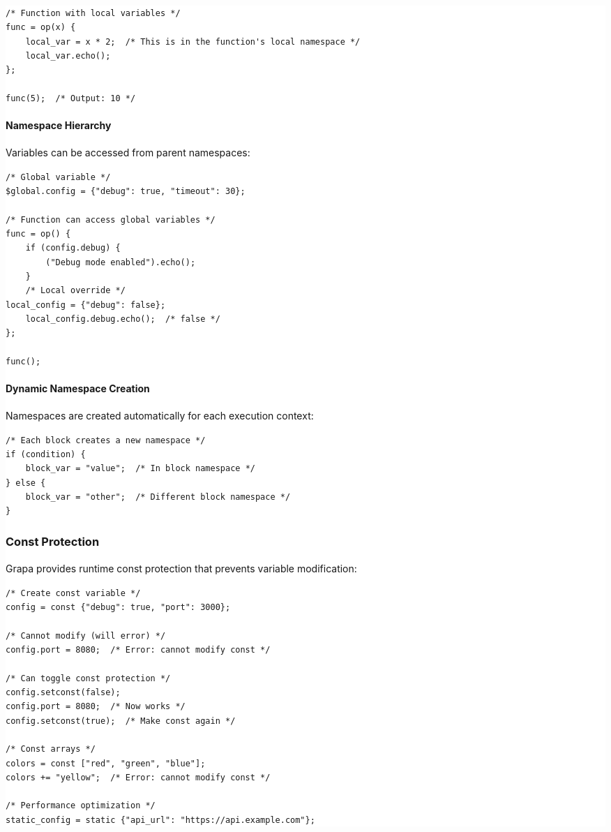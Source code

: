 ```grapa
/* Function with local variables */
func = op(x) {
    local_var = x * 2;  /* This is in the function's local namespace */
    local_var.echo();
};

func(5);  /* Output: 10 */
```

#### Namespace Hierarchy
Variables can be accessed from parent namespaces:

```grapa
/* Global variable */
$global.config = {"debug": true, "timeout": 30};

/* Function can access global variables */
func = op() {
    if (config.debug) {
        ("Debug mode enabled").echo();
    }
    /* Local override */
local_config = {"debug": false};
    local_config.debug.echo();  /* false */
};

func();
```

#### Dynamic Namespace Creation
Namespaces are created automatically for each execution context:

```grapa
/* Each block creates a new namespace */
if (condition) {
    block_var = "value";  /* In block namespace */
} else {
    block_var = "other";  /* Different block namespace */
}
```

### Const Protection

Grapa provides runtime const protection that prevents variable modification:

```grapa
/* Create const variable */
config = const {"debug": true, "port": 3000};

/* Cannot modify (will error) */
config.port = 8080;  /* Error: cannot modify const */

/* Can toggle const protection */
config.setconst(false);
config.port = 8080;  /* Now works */
config.setconst(true);  /* Make const again */

/* Const arrays */
colors = const ["red", "green", "blue"];
colors += "yellow";  /* Error: cannot modify const */

/* Performance optimization */
static_config = static {"api_url": "https://api.example.com"};
```
